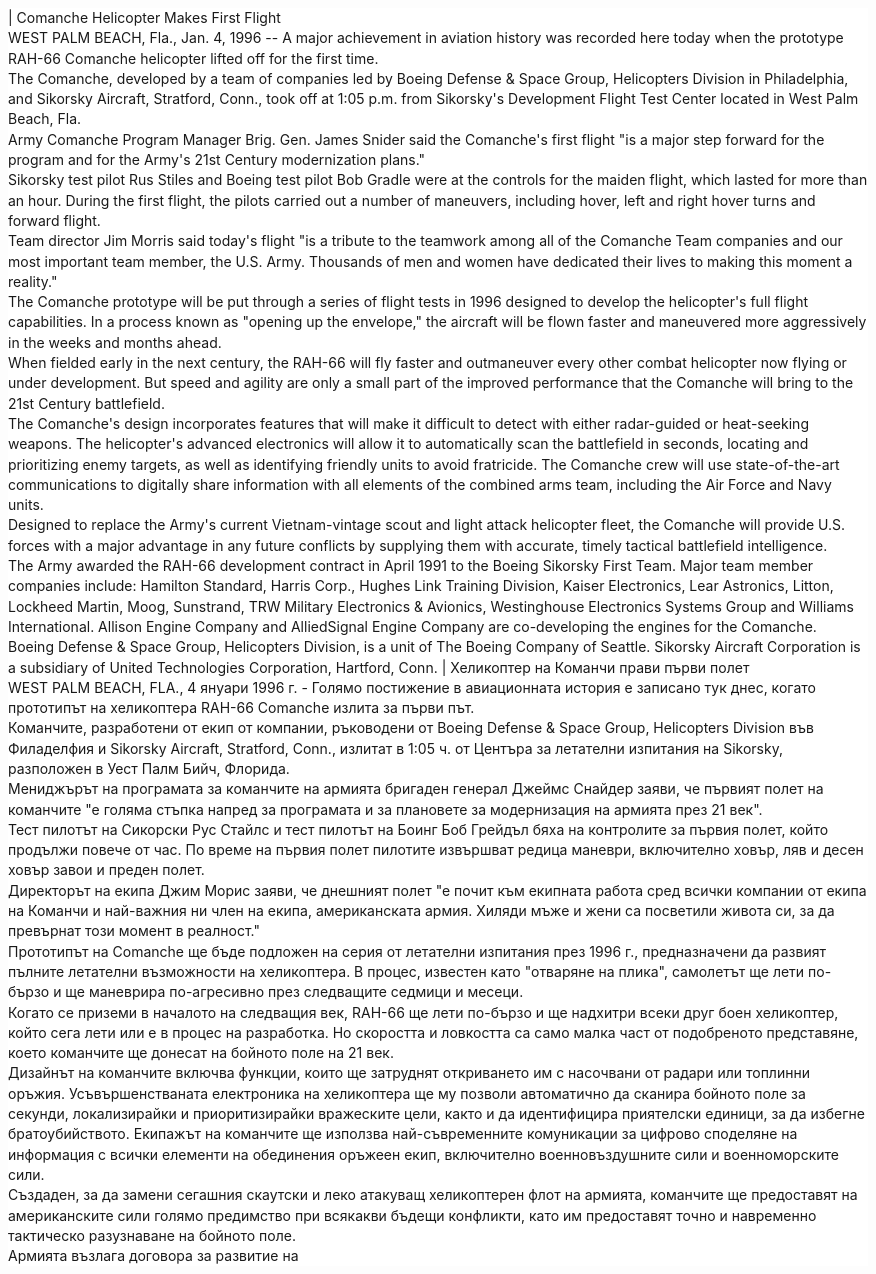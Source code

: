 | Comanche Helicopter Makes First Flight<br/>WEST PALM BEACH, Fla., Jan. 4, 1996 -- A major achievement in aviation history was recorded here today when the prototype RAH-66 Comanche helicopter lifted off for the first time.<br/>The Comanche, developed by a team of companies led by Boeing Defense & Space Group, Helicopters Division in Philadelphia, and Sikorsky Aircraft, Stratford, Conn., took off at 1:05 p.m. from Sikorsky's Development Flight Test Center located in West Palm Beach, Fla.<br/>Army Comanche Program Manager Brig. Gen. James Snider said the Comanche's first flight "is a major step forward for the program and for the Army's 21st Century modernization plans."<br/>Sikorsky test pilot Rus Stiles and Boeing test pilot Bob Gradle were at the controls for the maiden flight, which lasted for more than an hour. During the first flight, the pilots carried out a number of maneuvers, including hover, left and right hover turns and forward flight.<br/>Team director Jim Morris said today's flight "is a tribute to the teamwork among all of the Comanche Team companies and our most important team member, the U.S. Army. Thousands of men and women have dedicated their lives to making this moment a reality."<br/>The Comanche prototype will be put through a series of flight tests in 1996 designed to develop the helicopter's full flight capabilities. In a process known as "opening up the envelope," the aircraft will be flown faster and maneuvered more aggressively in the weeks and months ahead.<br/>When fielded early in the next century, the RAH-66 will fly faster and outmaneuver every other combat helicopter now flying or under development. But speed and agility are only a small part of the improved performance that the Comanche will bring to the 21st Century battlefield.<br/>The Comanche's design incorporates features that will make it difficult to detect with either radar-guided or heat-seeking weapons. The helicopter's advanced electronics will allow it to automatically scan the battlefield in seconds, locating and prioritizing enemy targets, as well as identifying friendly units to avoid fratricide. The Comanche crew will use state-of-the-art communications to digitally share information with all elements of the combined arms team, including the Air Force and Navy units.<br/>Designed to replace the Army's current Vietnam-vintage scout and light attack helicopter fleet, the Comanche will provide U.S. forces with a major advantage in any future conflicts by supplying them with accurate, timely tactical battlefield intelligence.<br/>The Army awarded the RAH-66 development contract in April 1991 to the Boeing Sikorsky First Team. Major team member companies include: Hamilton Standard, Harris Corp., Hughes Link Training Division, Kaiser Electronics, Lear Astronics, Litton, Lockheed Martin, Moog, Sunstrand, TRW Military Electronics & Avionics, Westinghouse Electronics Systems Group and Williams International. Allison Engine Company and AlliedSignal Engine Company are co-developing the engines for the Comanche.<br/>Boeing Defense & Space Group, Helicopters Division, is a unit of The Boeing Company of Seattle. Sikorsky Aircraft Corporation is a subsidiary of United Technologies Corporation, Hartford, Conn. | Хеликоптер на Команчи прави първи полет<br/>WEST PALM BEACH, FLA., 4 януари 1996 г. - Голямо постижение в авиационната история е записано тук днес, когато прототипът на хеликоптера RAH-66 Comanche излита за първи път.<br/>Команчите, разработени от екип от компании, ръководени от Boeing Defense & Space Group, Helicopters Division във Филаделфия и Sikorsky Aircraft, Stratford, Conn., излитат в 1:05 ч. от Центъра за летателни изпитания на Sikorsky, разположен в Уест Палм Бийч, Флорида.<br/>Мениджърът на програмата за команчите на армията бригаден генерал Джеймс Снайдер заяви, че първият полет на команчите "е голяма стъпка напред за програмата и за плановете за модернизация на армията през 21 век".<br/>Тест пилотът на Сикорски Рус Стайлс и тест пилотът на Боинг Боб Грейдъл бяха на контролите за първия полет, който продължи повече от час. По време на първия полет пилотите извършват редица маневри, включително ховър, ляв и десен ховър завои и преден полет.<br/>Директорът на екипа Джим Морис заяви, че днешният полет "е почит към екипната работа сред всички компании от екипа на Команчи и най-важния ни член на екипа, американската армия. Хиляди мъже и жени са посветили живота си, за да превърнат този момент в реалност."<br/>Прототипът на Comanche ще бъде подложен на серия от летателни изпитания през 1996 г., предназначени да развият пълните летателни възможности на хеликоптера. В процес, известен като "отваряне на плика", самолетът ще лети по-бързо и ще маневрира по-агресивно през следващите седмици и месеци.<br/>Когато се приземи в началото на следващия век, RAH-66 ще лети по-бързо и ще надхитри всеки друг боен хеликоптер, който сега лети или е в процес на разработка. Но скоростта и ловкостта са само малка част от подобреното представяне, което команчите ще донесат на бойното поле на 21 век.<br/>Дизайнът на команчите включва функции, които ще затруднят откриването им с насочвани от радари или топлинни оръжия. Усъвършенстваната електроника на хеликоптера ще му позволи автоматично да сканира бойното поле за секунди, локализирайки и приоритизирайки вражеските цели, както и да идентифицира приятелски единици, за да избегне братоубийството. Екипажът на команчите ще използва най-съвременните комуникации за цифрово споделяне на информация с всички елементи на обединения оръжеен екип, включително военновъздушните сили и военноморските сили.<br/>Създаден, за да замени сегашния скаутски и леко атакуващ хеликоптерен флот на армията, команчите ще предоставят на американските сили голямо предимство при всякакви бъдещи конфликти, като им предоставят точно и навременно тактическо разузнаване на бойното поле.<br/>Армията възлага договора за развитие на
